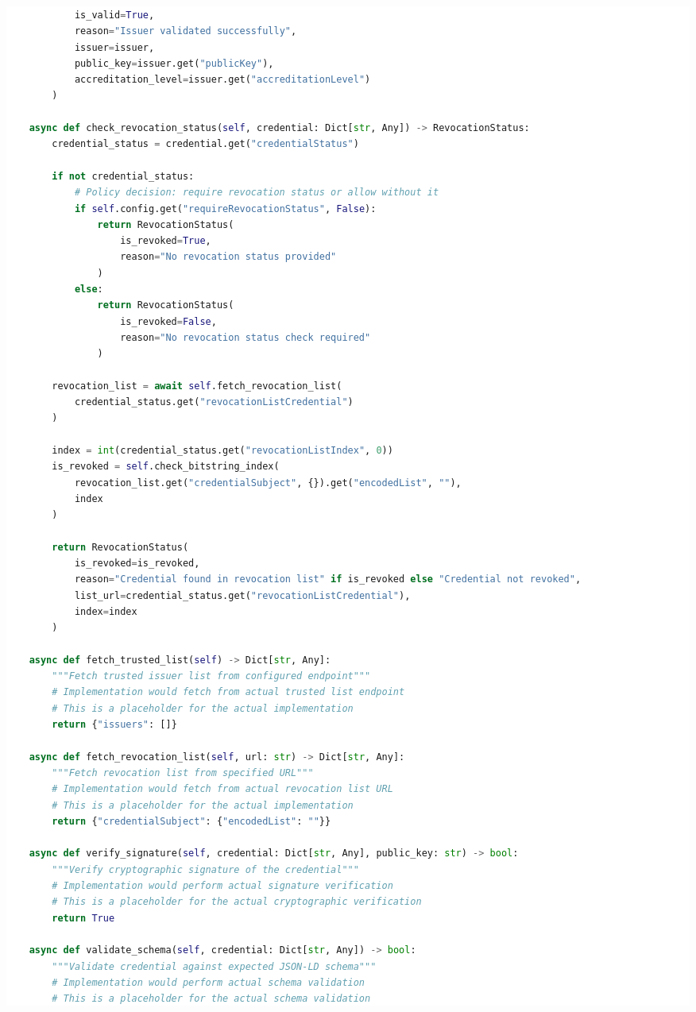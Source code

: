 ```python
            is_valid=True,
            reason="Issuer validated successfully",
            issuer=issuer,
            public_key=issuer.get("publicKey"),
            accreditation_level=issuer.get("accreditationLevel")
        )
    
    async def check_revocation_status(self, credential: Dict[str, Any]) -> RevocationStatus:
        credential_status = credential.get("credentialStatus")
        
        if not credential_status:
            # Policy decision: require revocation status or allow without it
            if self.config.get("requireRevocationStatus", False):
                return RevocationStatus(
                    is_revoked=True,
                    reason="No revocation status provided"
                )
            else:
                return RevocationStatus(
                    is_revoked=False,
                    reason="No revocation status check required"
                )
        
        revocation_list = await self.fetch_revocation_list(
            credential_status.get("revocationListCredential")
        )
        
        index = int(credential_status.get("revocationListIndex", 0))
        is_revoked = self.check_bitstring_index(
            revocation_list.get("credentialSubject", {}).get("encodedList", ""),
            index
        )
        
        return RevocationStatus(
            is_revoked=is_revoked,
            reason="Credential found in revocation list" if is_revoked else "Credential not revoked",
            list_url=credential_status.get("revocationListCredential"),
            index=index
        )
    
    async def fetch_trusted_list(self) -> Dict[str, Any]:
        """Fetch trusted issuer list from configured endpoint"""
        # Implementation would fetch from actual trusted list endpoint
        # This is a placeholder for the actual implementation
        return {"issuers": []}
    
    async def fetch_revocation_list(self, url: str) -> Dict[str, Any]:
        """Fetch revocation list from specified URL"""
        # Implementation would fetch from actual revocation list URL
        # This is a placeholder for the actual implementation
        return {"credentialSubject": {"encodedList": ""}}
    
    async def verify_signature(self, credential: Dict[str, Any], public_key: str) -> bool:
        """Verify cryptographic signature of the credential"""
        # Implementation would perform actual signature verification
        # This is a placeholder for the actual cryptographic verification
        return True
    
    async def validate_schema(self, credential: Dict[str, Any]) -> bool:
        """Validate credential against expected JSON-LD schema"""
        # Implementation would perform actual schema validation
        # This is a placeholder for the actual schema validation
```